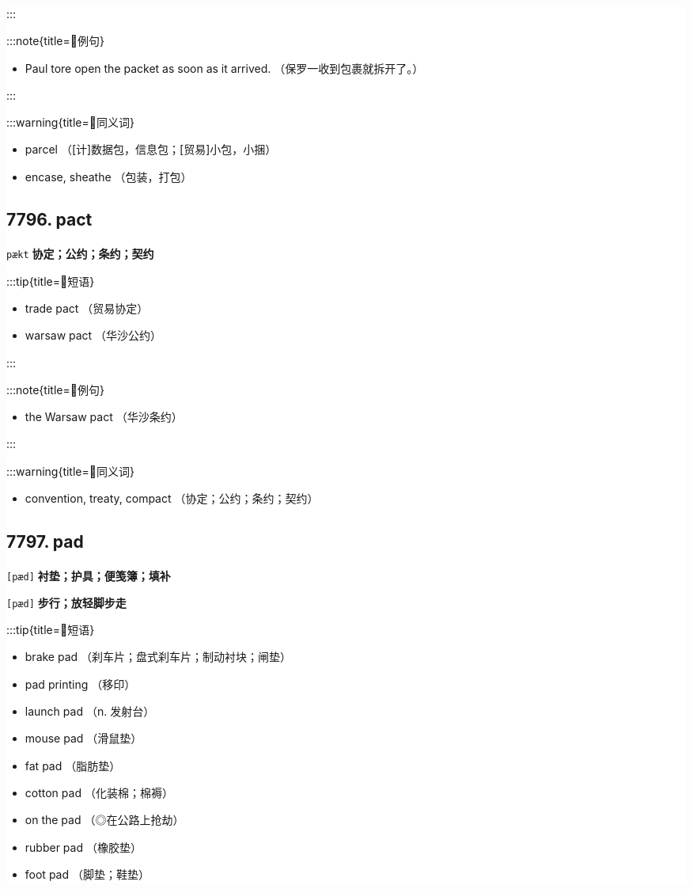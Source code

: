 :::

:::note{title=🎤例句}

- Paul tore open the packet as soon as it arrived. （保罗一收到包裹就拆开了。）

:::

:::warning{title=🤔同义词}

- parcel （[计]数据包，信息包；[贸易]小包，小捆）

- encase, sheathe （包装，打包）


## 7796. pact

`pækt`  **协定；公约；条约；契约**

:::tip{title=🤩短语}

- trade pact （贸易协定）

- warsaw pact （华沙公约）

:::

:::note{title=🎤例句}

- the Warsaw pact （华沙条约）

:::

:::warning{title=🤔同义词}

- convention, treaty, compact （协定；公约；条约；契约）


## 7797. pad

`[pæd]`  **衬垫；护具；便笺簿；填补**

`[pæd]`  **步行；放轻脚步走**

:::tip{title=🤩短语}

- brake pad （刹车片；盘式刹车片；制动衬块；闸垫）

- pad printing （移印）

- launch pad （n. 发射台）

- mouse pad （滑鼠垫）

- fat pad （脂肪垫）

- cotton pad （化装棉；棉褥）

- on the pad （◎在公路上抢劫）

- rubber pad （橡胶垫）

- foot pad （脚垫；鞋垫）
